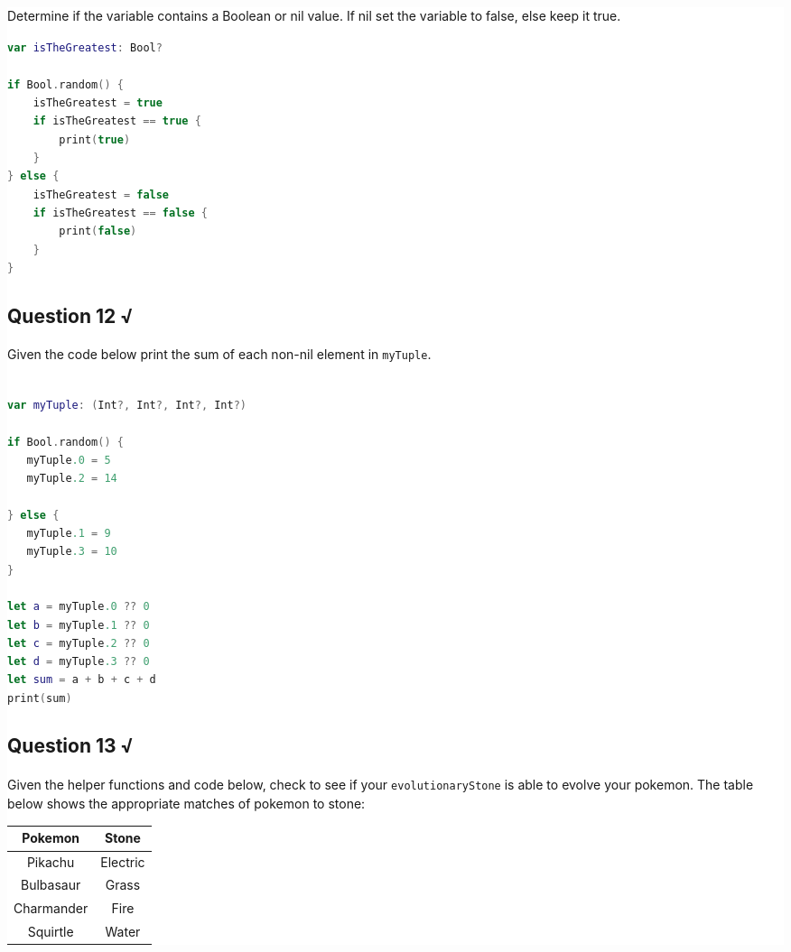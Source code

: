 Determine if the variable contains a Boolean or nil value. If nil set the variable to false, else keep it true.

```swift
var isTheGreatest: Bool?

if Bool.random() {
    isTheGreatest = true
    if isTheGreatest == true {
        print(true)
    }
} else {
    isTheGreatest = false
    if isTheGreatest == false {
        print(false)
    }
}

```


## Question 12 √

Given the code below print the sum of each non-nil element in `myTuple`.

 ```swift
 
var myTuple: (Int?, Int?, Int?, Int?)

if Bool.random() {
    myTuple.0 = 5
    myTuple.2 = 14
    
} else {
    myTuple.1 = 9
    myTuple.3 = 10
}

let a = myTuple.0 ?? 0
let b = myTuple.1 ?? 0
let c = myTuple.2 ?? 0
let d = myTuple.3 ?? 0
let sum = a + b + c + d
print(sum)

```


## Question 13 √

Given the helper functions and code below, check to see if your `evolutionaryStone` is able to evolve your pokemon.  The table below shows the appropriate matches of pokemon to stone:

| Pokemon	   | Stone    |
| :--------: | :------: |
| Pikachu	   | Electric |
| Bulbasaur	 | Grass    |
| Charmander | Fire     |
| Squirtle	 | Water    |
